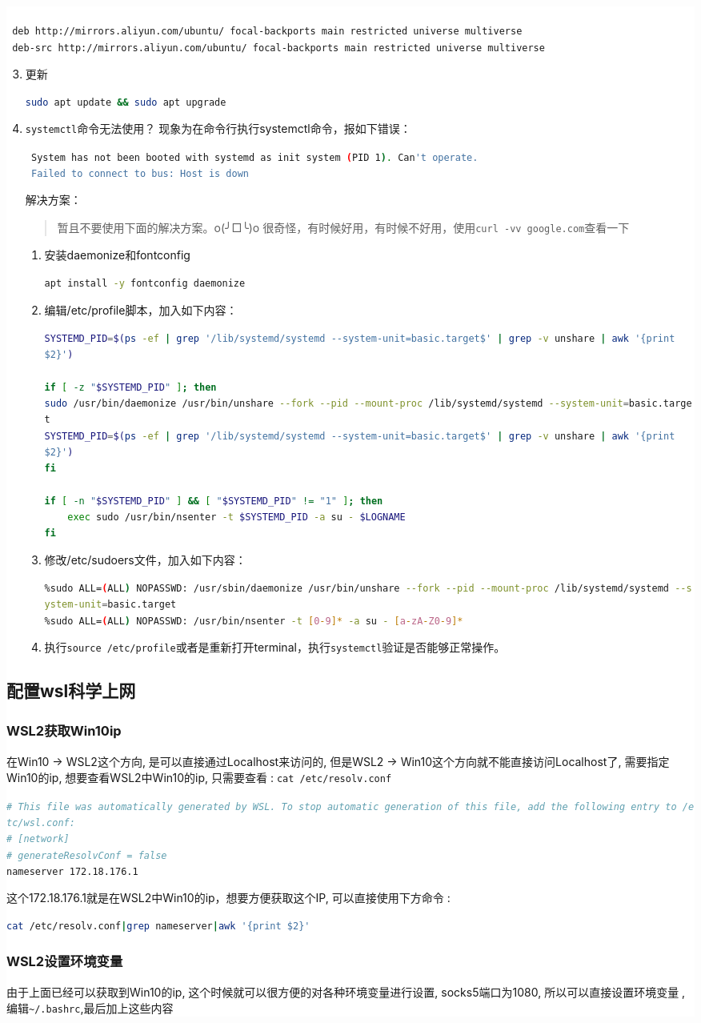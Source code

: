    ```vi

    deb http://mirrors.aliyun.com/ubuntu/ focal-backports main restricted universe multiverse
    deb-src http://mirrors.aliyun.com/ubuntu/ focal-backports main restricted universe multiverse
   ```
3. 更新
   ```bash
   sudo apt update && sudo apt upgrade
   ```
4. `systemctl`命令无法使用？
   现象为在命令行执行systemctl命令，报如下错误：
   ```bash
    System has not been booted with systemd as init system (PID 1). Can't operate.
    Failed to connect to bus: Host is down
   ```
   解决方案：
   > 暂且不要使用下面的解决方案。o(╯□╰)o
   > 很奇怪，有时候好用，有时候不好用，使用`curl -vv google.com`查看一下
    1. 安装daemonize和fontconfig
        ```bash
        apt install -y fontconfig daemonize
        ```
    2. 编辑/etc/profile脚本，加入如下内容：
        ```bash
        SYSTEMD_PID=$(ps -ef | grep '/lib/systemd/systemd --system-unit=basic.target$' | grep -v unshare | awk '{print $2}')

        if [ -z "$SYSTEMD_PID" ]; then
        sudo /usr/bin/daemonize /usr/bin/unshare --fork --pid --mount-proc /lib/systemd/systemd --system-unit=basic.target
        SYSTEMD_PID=$(ps -ef | grep '/lib/systemd/systemd --system-unit=basic.target$' | grep -v unshare | awk '{print $2}')
        fi

        if [ -n "$SYSTEMD_PID" ] && [ "$SYSTEMD_PID" != "1" ]; then
            exec sudo /usr/bin/nsenter -t $SYSTEMD_PID -a su - $LOGNAME
        fi
        ```  
    3. 修改/etc/sudoers文件，加入如下内容：
        ```bash
        %sudo ALL=(ALL) NOPASSWD: /usr/sbin/daemonize /usr/bin/unshare --fork --pid --mount-proc /lib/systemd/systemd --system-unit=basic.target
        %sudo ALL=(ALL) NOPASSWD: /usr/bin/nsenter -t [0-9]* -a su - [a-zA-Z0-9]*
        ```
    4. 执行`source /etc/profile`或者是重新打开terminal，执行`systemctl`验证是否能够正常操作。

## 配置wsl科学上网

### WSL2获取Win10ip

在Win10 -> WSL2这个方向, 是可以直接通过Localhost来访问的, 但是WSL2 -> Win10这个方向就不能直接访问Localhost了, 需要指定Win10的ip, 想要查看WSL2中Win10的ip, 只需要查看 : `cat /etc/resolv.conf`
```bash
# This file was automatically generated by WSL. To stop automatic generation of this file, add the following entry to /etc/wsl.conf:
# [network]
# generateResolvConf = false
nameserver 172.18.176.1
```
这个172.18.176.1就是在WSL2中Win10的ip，想要方便获取这个IP, 可以直接使用下方命令 : 
```bash
cat /etc/resolv.conf|grep nameserver|awk '{print $2}'
```
### WSL2设置环境变量
由于上面已经可以获取到Win10的ip, 这个时候就可以很方便的对各种环境变量进行设置, socks5端口为1080, 所以可以直接设置环境变量 ,编辑`~/.bashrc`,最后加上这些内容
